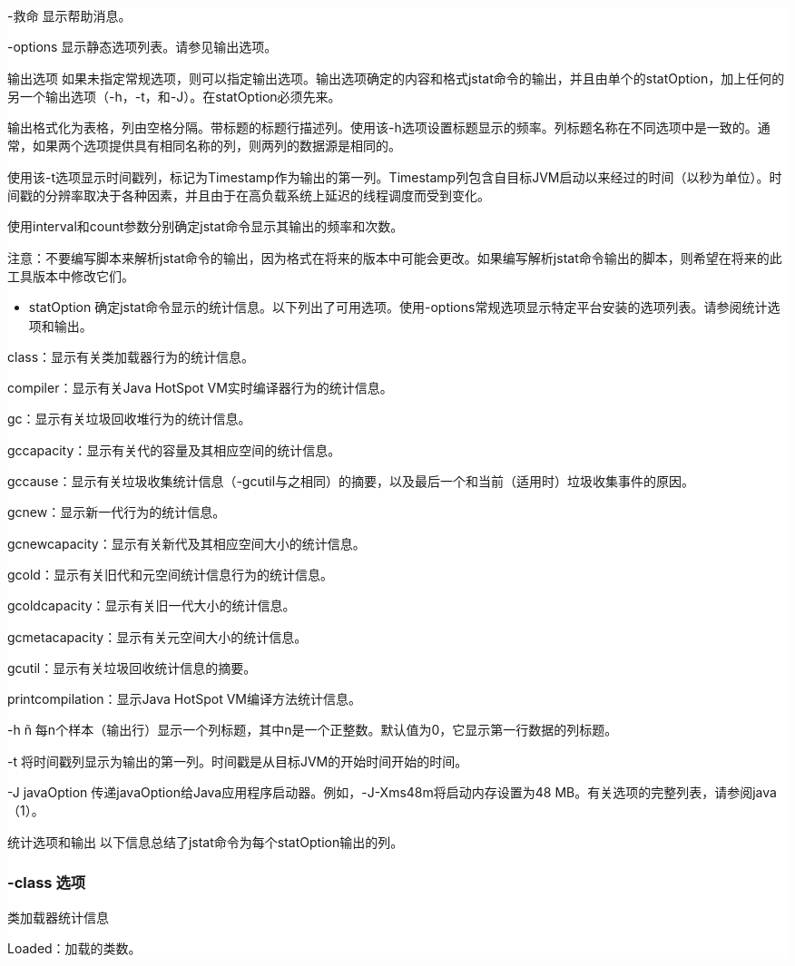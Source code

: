 -救命
显示帮助消息。

-options
显示静态选项列表。请参见输出选项。

输出选项
如果未指定常规选项，则可以指定输出选项。输出选项确定的内容和格式jstat命令的输出，并且由单个的statOption，加上任何的另一个输出选项（-h，-t，和-J）。在statOption必须先来。

输出格式化为表格，列由空格分隔。带标题的标题行描述列。使用该-h选项设置标题显示的频率。列标题名称在不同选项中是一致的。通常，如果两个选项提供具有相同名称的列，则两列的数据源是相同的。

使用该-t选项显示时间戳列，标记为Timestamp作为输出的第一列。Timestamp列包含自目标JVM启动以来经过的时间（以秒为单位）。时间戳的分辨率取决于各种因素，并且由于在高负载系统上延迟的线程调度而受到变化。

使用interval和count参数分别确定jstat命令显示其输出的频率和次数。

注意：不要编写脚本来解析jstat命令的输出，因为格式在将来的版本中可能会更改。如果编写解析jstat命令输出的脚本，则希望在将来的此工具版本中修改它们。

- statOption
确定jstat命令显示的统计信息。以下列出了可用选项。使用-options常规选项显示特定平台安装的选项列表。请参阅统计选项和输出。

class：显示有关类加载器行为的统计信息。

compiler：显示有关Java HotSpot VM实时编译器行为的统计信息。

gc：显示有关垃圾回收堆行为的统计信息。

gccapacity：显示有关代的容量及其相应空间的统计信息。

gccause：显示有关垃圾收集统计信息（-gcutil与之相同）的摘要，以及最后一个和当前（适用时）垃圾收集事件的原因。

gcnew：显示新一代行为的统计信息。

gcnewcapacity：显示有关新代及其相应空间大小的统计信息。

gcold：显示有关旧代和元空间统计信息行为的统计信息。

gcoldcapacity：显示有关旧一代大小的统计信息。

gcmetacapacity：显示有关元空间大小的统计信息。

gcutil：显示有关垃圾回收统计信息的摘要。

printcompilation：显示Java HotSpot VM编译方法统计信息。

-h ñ
每n个样本（输出行）显示一个列标题，其中n是一个正整数。默认值为0，它显示第一行数据的列标题。

-t
将时间戳列显示为输出的第一列。时间戳是从目标JVM的开始时间开始的时间。

-J javaOption
传递javaOption给Java应用程序启动器。例如，-J-Xms48m将启动内存设置为48 MB。有关选项的完整列表，请参阅java（1）。

统计选项和输出
以下信息总结了jstat命令为每个statOption输出的列。

### -class 选项
类加载器统计信息

Loaded：加载的类数。
